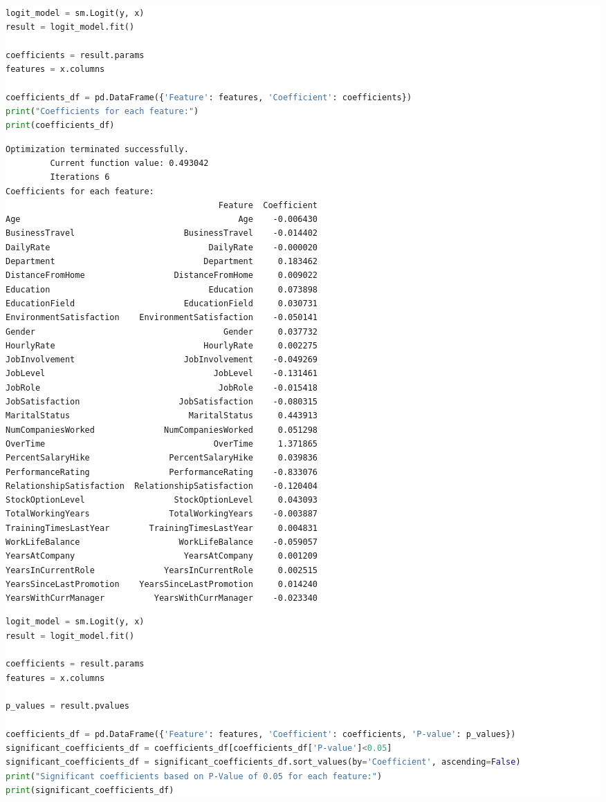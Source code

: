 

```python
logit_model = sm.Logit(y, x)
result = logit_model.fit()

coefficients = result.params
features = x.columns

coefficients_df = pd.DataFrame({'Feature': features, 'Coefficient': coefficients})
print("Coefficients for each feature:")
print(coefficients_df)
```

    Optimization terminated successfully.
             Current function value: 0.493042
             Iterations 6
    Coefficients for each feature:
                                               Feature  Coefficient
    Age                                            Age    -0.006430
    BusinessTravel                      BusinessTravel    -0.014402
    DailyRate                                DailyRate    -0.000020
    Department                              Department     0.183462
    DistanceFromHome                  DistanceFromHome     0.009022
    Education                                Education     0.073898
    EducationField                      EducationField     0.030731
    EnvironmentSatisfaction    EnvironmentSatisfaction    -0.050141
    Gender                                      Gender     0.037732
    HourlyRate                              HourlyRate     0.002275
    JobInvolvement                      JobInvolvement    -0.049269
    JobLevel                                  JobLevel    -0.131461
    JobRole                                    JobRole    -0.015418
    JobSatisfaction                    JobSatisfaction    -0.080315
    MaritalStatus                        MaritalStatus     0.443913
    NumCompaniesWorked              NumCompaniesWorked     0.051298
    OverTime                                  OverTime     1.371865
    PercentSalaryHike                PercentSalaryHike     0.039836
    PerformanceRating                PerformanceRating    -0.833076
    RelationshipSatisfaction  RelationshipSatisfaction    -0.120404
    StockOptionLevel                  StockOptionLevel     0.043093
    TotalWorkingYears                TotalWorkingYears    -0.003887
    TrainingTimesLastYear        TrainingTimesLastYear     0.004831
    WorkLifeBalance                    WorkLifeBalance    -0.059057
    YearsAtCompany                      YearsAtCompany     0.001209
    YearsInCurrentRole              YearsInCurrentRole     0.002515
    YearsSinceLastPromotion    YearsSinceLastPromotion     0.014240
    YearsWithCurrManager          YearsWithCurrManager    -0.023340
    


```python
logit_model = sm.Logit(y, x)
result = logit_model.fit()

coefficients = result.params
features = x.columns

p_values = result.pvalues

coefficients_df = pd.DataFrame({'Feature': features, 'Coefficient': coefficients, 'P-value': p_values})
significant_coefficients_df = coefficients_df[coefficients_df['P-value']<0.05]
significant_coefficients_df = significant_coefficients_df.sort_values(by='Coefficient', ascending=False)
print("Significant coefficients based on P-Value of 0.05 for each feature:")
print(significant_coefficients_df)
```